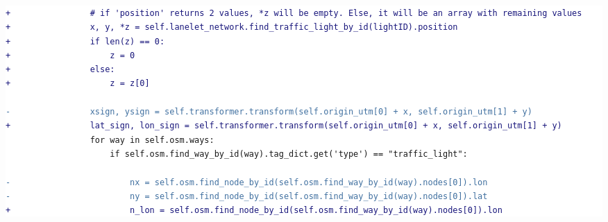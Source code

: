 ```diff
+                # if 'position' returns 2 values, *z will be empty. Else, it will be an array with remaining values
+                x, y, *z = self.lanelet_network.find_traffic_light_by_id(lightID).position
+                if len(z) == 0:
+                    z = 0
+                else:
+                    z = z[0]
 
-                xsign, ysign = self.transformer.transform(self.origin_utm[0] + x, self.origin_utm[1] + y)
+                lat_sign, lon_sign = self.transformer.transform(self.origin_utm[0] + x, self.origin_utm[1] + y)
                 for way in self.osm.ways:
                     if self.osm.find_way_by_id(way).tag_dict.get('type') == "traffic_light":
 
-                        nx = self.osm.find_node_by_id(self.osm.find_way_by_id(way).nodes[0]).lon
-                        ny = self.osm.find_node_by_id(self.osm.find_way_by_id(way).nodes[0]).lat
+                        n_lon = self.osm.find_node_by_id(self.osm.find_way_by_id(way).nodes[0]).lon
